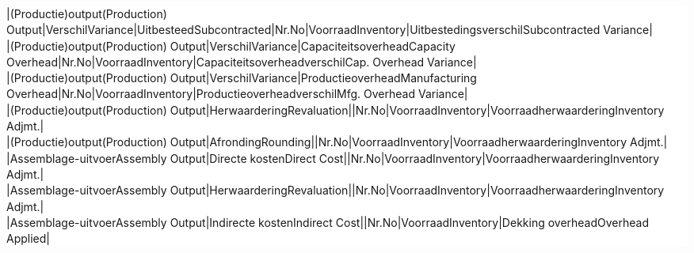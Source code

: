 |<span data-ttu-id="e0ad1-237">(Productie)output</span><span class="sxs-lookup"><span data-stu-id="e0ad1-237">(Production) Output</span></span>|<span data-ttu-id="e0ad1-238">Verschil</span><span class="sxs-lookup"><span data-stu-id="e0ad1-238">Variance</span></span>|<span data-ttu-id="e0ad1-239">Uitbesteed</span><span class="sxs-lookup"><span data-stu-id="e0ad1-239">Subcontracted</span></span>|<span data-ttu-id="e0ad1-240">Nr.</span><span class="sxs-lookup"><span data-stu-id="e0ad1-240">No</span></span>|<span data-ttu-id="e0ad1-241">Voorraad</span><span class="sxs-lookup"><span data-stu-id="e0ad1-241">Inventory</span></span>|<span data-ttu-id="e0ad1-242">Uitbestedingsverschil</span><span class="sxs-lookup"><span data-stu-id="e0ad1-242">Subcontracted Variance</span></span>|  
|<span data-ttu-id="e0ad1-243">(Productie)output</span><span class="sxs-lookup"><span data-stu-id="e0ad1-243">(Production) Output</span></span>|<span data-ttu-id="e0ad1-244">Verschil</span><span class="sxs-lookup"><span data-stu-id="e0ad1-244">Variance</span></span>|<span data-ttu-id="e0ad1-245">Capaciteitsoverhead</span><span class="sxs-lookup"><span data-stu-id="e0ad1-245">Capacity Overhead</span></span>|<span data-ttu-id="e0ad1-246">Nr.</span><span class="sxs-lookup"><span data-stu-id="e0ad1-246">No</span></span>|<span data-ttu-id="e0ad1-247">Voorraad</span><span class="sxs-lookup"><span data-stu-id="e0ad1-247">Inventory</span></span>|<span data-ttu-id="e0ad1-248">Capaciteitsoverheadverschil</span><span class="sxs-lookup"><span data-stu-id="e0ad1-248">Cap. Overhead Variance</span></span>|  
|<span data-ttu-id="e0ad1-249">(Productie)output</span><span class="sxs-lookup"><span data-stu-id="e0ad1-249">(Production) Output</span></span>|<span data-ttu-id="e0ad1-250">Verschil</span><span class="sxs-lookup"><span data-stu-id="e0ad1-250">Variance</span></span>|<span data-ttu-id="e0ad1-251">Productieoverhead</span><span class="sxs-lookup"><span data-stu-id="e0ad1-251">Manufacturing Overhead</span></span>|<span data-ttu-id="e0ad1-252">Nr.</span><span class="sxs-lookup"><span data-stu-id="e0ad1-252">No</span></span>|<span data-ttu-id="e0ad1-253">Voorraad</span><span class="sxs-lookup"><span data-stu-id="e0ad1-253">Inventory</span></span>|<span data-ttu-id="e0ad1-254">Productieoverheadverschil</span><span class="sxs-lookup"><span data-stu-id="e0ad1-254">Mfg. Overhead Variance</span></span>|  
|<span data-ttu-id="e0ad1-255">(Productie)output</span><span class="sxs-lookup"><span data-stu-id="e0ad1-255">(Production) Output</span></span>|<span data-ttu-id="e0ad1-256">Herwaardering</span><span class="sxs-lookup"><span data-stu-id="e0ad1-256">Revaluation</span></span>||<span data-ttu-id="e0ad1-257">Nr.</span><span class="sxs-lookup"><span data-stu-id="e0ad1-257">No</span></span>|<span data-ttu-id="e0ad1-258">Voorraad</span><span class="sxs-lookup"><span data-stu-id="e0ad1-258">Inventory</span></span>|<span data-ttu-id="e0ad1-259">Voorraadherwaardering</span><span class="sxs-lookup"><span data-stu-id="e0ad1-259">Inventory Adjmt.</span></span>|  
|<span data-ttu-id="e0ad1-260">(Productie)output</span><span class="sxs-lookup"><span data-stu-id="e0ad1-260">(Production) Output</span></span>|<span data-ttu-id="e0ad1-261">Afronding</span><span class="sxs-lookup"><span data-stu-id="e0ad1-261">Rounding</span></span>||<span data-ttu-id="e0ad1-262">Nr.</span><span class="sxs-lookup"><span data-stu-id="e0ad1-262">No</span></span>|<span data-ttu-id="e0ad1-263">Voorraad</span><span class="sxs-lookup"><span data-stu-id="e0ad1-263">Inventory</span></span>|<span data-ttu-id="e0ad1-264">Voorraadherwaardering</span><span class="sxs-lookup"><span data-stu-id="e0ad1-264">Inventory Adjmt.</span></span>|  
|<span data-ttu-id="e0ad1-265">Assemblage-uitvoer</span><span class="sxs-lookup"><span data-stu-id="e0ad1-265">Assembly Output</span></span>|<span data-ttu-id="e0ad1-266">Directe kosten</span><span class="sxs-lookup"><span data-stu-id="e0ad1-266">Direct Cost</span></span>||<span data-ttu-id="e0ad1-267">Nr.</span><span class="sxs-lookup"><span data-stu-id="e0ad1-267">No</span></span>|<span data-ttu-id="e0ad1-268">Voorraad</span><span class="sxs-lookup"><span data-stu-id="e0ad1-268">Inventory</span></span>|<span data-ttu-id="e0ad1-269">Voorraadherwaardering</span><span class="sxs-lookup"><span data-stu-id="e0ad1-269">Inventory Adjmt.</span></span>|  
|<span data-ttu-id="e0ad1-270">Assemblage-uitvoer</span><span class="sxs-lookup"><span data-stu-id="e0ad1-270">Assembly Output</span></span>|<span data-ttu-id="e0ad1-271">Herwaardering</span><span class="sxs-lookup"><span data-stu-id="e0ad1-271">Revaluation</span></span>||<span data-ttu-id="e0ad1-272">Nr.</span><span class="sxs-lookup"><span data-stu-id="e0ad1-272">No</span></span>|<span data-ttu-id="e0ad1-273">Voorraad</span><span class="sxs-lookup"><span data-stu-id="e0ad1-273">Inventory</span></span>|<span data-ttu-id="e0ad1-274">Voorraadherwaardering</span><span class="sxs-lookup"><span data-stu-id="e0ad1-274">Inventory Adjmt.</span></span>|  
|<span data-ttu-id="e0ad1-275">Assemblage-uitvoer</span><span class="sxs-lookup"><span data-stu-id="e0ad1-275">Assembly Output</span></span>|<span data-ttu-id="e0ad1-276">Indirecte kosten</span><span class="sxs-lookup"><span data-stu-id="e0ad1-276">Indirect Cost</span></span>||<span data-ttu-id="e0ad1-277">Nr.</span><span class="sxs-lookup"><span data-stu-id="e0ad1-277">No</span></span>|<span data-ttu-id="e0ad1-278">Voorraad</span><span class="sxs-lookup"><span data-stu-id="e0ad1-278">Inventory</span></span>|<span data-ttu-id="e0ad1-279">Dekking overhead</span><span class="sxs-lookup"><span data-stu-id="e0ad1-279">Overhead Applied</span></span>|  